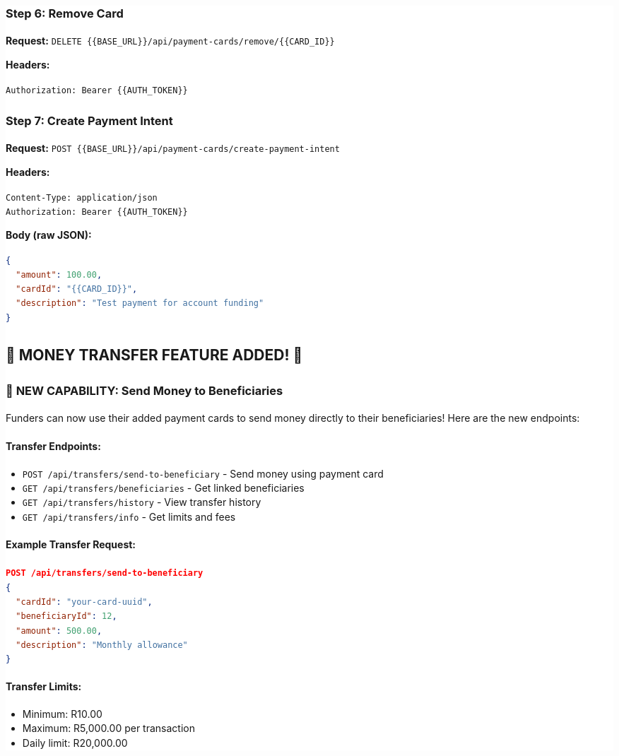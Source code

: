 ### Step 6: Remove Card
**Request:** `DELETE {{BASE_URL}}/api/payment-cards/remove/{{CARD_ID}}`

**Headers:**
```
Authorization: Bearer {{AUTH_TOKEN}}
```

### Step 7: Create Payment Intent
**Request:** `POST {{BASE_URL}}/api/payment-cards/create-payment-intent`

**Headers:**
```
Content-Type: application/json
Authorization: Bearer {{AUTH_TOKEN}}
```

**Body (raw JSON):**
```json
{
  "amount": 100.00,
  "cardId": "{{CARD_ID}}",
  "description": "Test payment for account funding"
}
```

## 🎉 **MONEY TRANSFER FEATURE ADDED!** 💸

### 🚀 **NEW CAPABILITY: Send Money to Beneficiaries**

Funders can now use their added payment cards to send money directly to their beneficiaries! Here are the new endpoints:

#### **Transfer Endpoints:**
- `POST /api/transfers/send-to-beneficiary` - Send money using payment card
- `GET /api/transfers/beneficiaries` - Get linked beneficiaries
- `GET /api/transfers/history` - View transfer history  
- `GET /api/transfers/info` - Get limits and fees

#### **Example Transfer Request:**
```json
POST /api/transfers/send-to-beneficiary
{
  "cardId": "your-card-uuid",
  "beneficiaryId": 12,
  "amount": 500.00,
  "description": "Monthly allowance"
}
```

#### **Transfer Limits:**
- Minimum: R10.00
- Maximum: R5,000.00 per transaction
- Daily limit: R20,000.00
